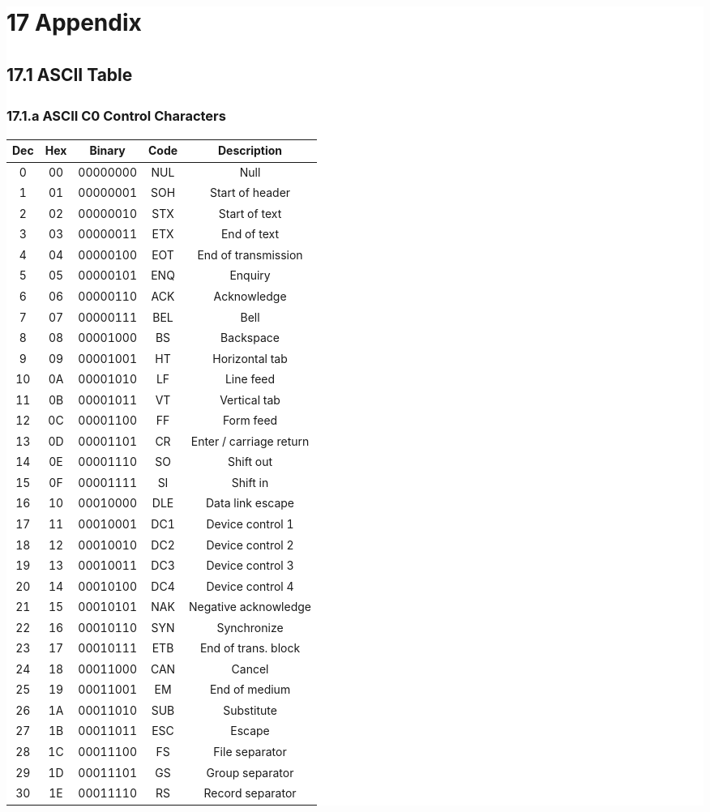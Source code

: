# 17 Appendix

## 17.1 ASCII Table

### 17.1.a ASCII C0 Control Characters

| Dec | Hex |  Binary  | Code | Description |
|:---:|:---:|:--------:|:----:|:-----------:|
|  0  | 00  | 00000000 |  NUL | Null |
|  1  | 01  | 00000001 |  SOH | Start of header |
|  2  | 02  | 00000010 |  STX | Start of text |
|  3  | 03  | 00000011 |  ETX | End of text |
|  4  | 04  | 00000100 |  EOT | End of transmission |
|  5  | 05  | 00000101 |  ENQ | Enquiry |
|  6  | 06  | 00000110 |  ACK | Acknowledge |
|  7  | 07  | 00000111 |  BEL | Bell |
|  8  | 08  | 00001000 |  BS  | Backspace |
|  9  | 09  | 00001001 |  HT  | Horizontal tab |
|  10 | 0A  | 00001010 |  LF  | Line feed |
|  11 | 0B  | 00001011 |  VT  | Vertical tab |
|  12 | 0C  | 00001100 |  FF  | Form feed |
|  13 | 0D  | 00001101 |  CR  | Enter / carriage return |
|  14 | 0E  | 00001110 |  SO  | Shift out |
|  15 | 0F  | 00001111 |  SI  | Shift in |
|  16 | 10  | 00010000 |  DLE | Data link escape |
|  17 | 11  | 00010001 |  DC1 | Device control 1 |
|  18 | 12  | 00010010 |  DC2 | Device control 2 |
|  19 | 13  | 00010011 |  DC3 | Device control 3 |
|  20 | 14  | 00010100 |  DC4 | Device control 4 |
|  21 | 15  | 00010101 |  NAK | Negative acknowledge |
|  22 | 16  | 00010110 |  SYN | Synchronize |
|  23 | 17  | 00010111 |  ETB | End of trans. block |
|  24 | 18  | 00011000 |  CAN | Cancel |
|  25 | 19  | 00011001 |  EM  | End of medium |
|  26 | 1A  | 00011010 |  SUB | Substitute |
|  27 | 1B  | 00011011 |  ESC | Escape |
|  28 | 1C  | 00011100 |  FS  | File separator |
|  29 | 1D  | 00011101 |  GS  | Group separator |
|  30 | 1E  | 00011110 |  RS  | Record separator |